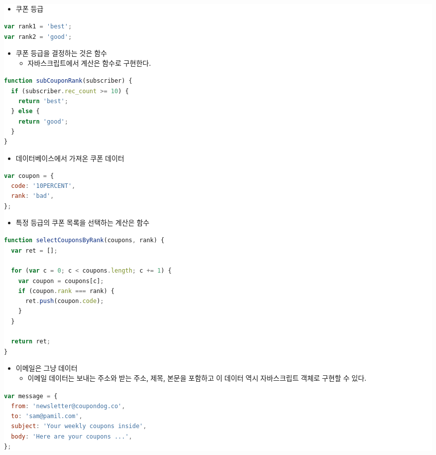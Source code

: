 - 쿠폰 등급

```javascript
var rank1 = 'best';
var rank2 = 'good';
```

- 쿠폰 등급을 결정하는 것은 함수
  - 자바스크립트에서 계산은 함수로 구현한다.

```javascript
function subCouponRank(subscriber) {
  if (subscriber.rec_count >= 10) {
    return 'best';
  } else {
    return 'good';
  }
}
```

- 데이터베이스에서 가져온 쿠폰 데이터

```javascript
var coupon = {
  code: '10PERCENT',
  rank: 'bad',
};
```

- 특정 등급의 쿠폰 목록을 선택하는 계산은 함수

```javascript
function selectCouponsByRank(coupons, rank) {
  var ret = [];
    
  for (var c = 0; c < coupons.length; c += 1) {
    var coupon = coupons[c];
    if (coupon.rank === rank) {
      ret.push(coupon.code);
    }
  } 
    
  return ret;
}
```

- 이메일은 그냥 데이터
  - 이메일 데이터는 보내는 주소와 받는 주소, 제목, 본문을 포함하고 이 데이터 역시 자바스크립트 객체로 구현할 수 있다.

```javascript
var message = {
  from: 'newsletter@coupondog.co',
  to: 'sam@pamil.com',
  subject: 'Your weekly coupons inside',
  body: 'Here are your coupons ...',
};
```
